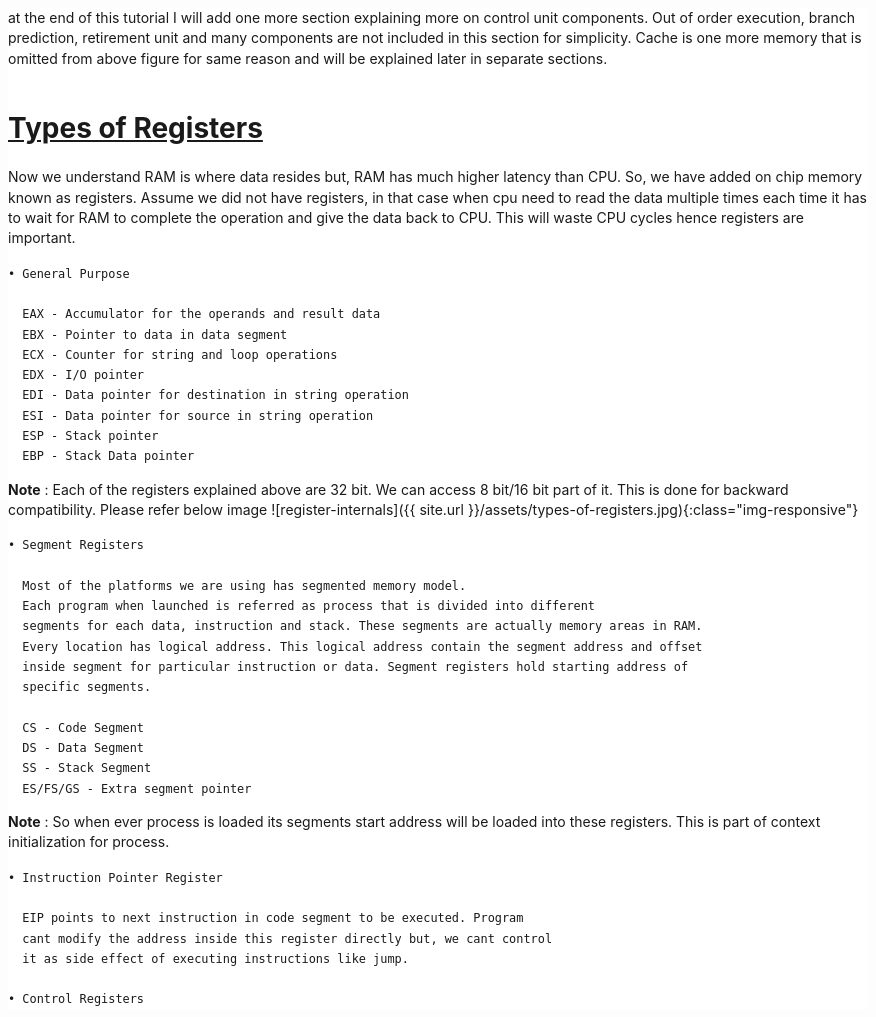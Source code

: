 at the end of this tutorial I will add one more section explaining more on control unit components.
Out of order execution, branch prediction, retirement unit and many components are not included in this section for simplicity.
Cache is one more memory that is omitted from above figure for same reason and will be explained later in separate sections.

<ins>**Types of Registers**</ins> 
=====================================================================================================================================

Now we understand RAM is where data resides but, RAM has much higher latency than CPU. So, we have added on chip memory known as registers.
Assume we did not have registers, in that case when cpu need to read the data multiple times each time it has to wait for RAM to complete the operation and give 
the data back to CPU. This will waste CPU cycles hence registers are important.

    • General Purpose

      EAX - Accumulator for the operands and result data
      EBX - Pointer to data in data segment
      ECX - Counter for string and loop operations
      EDX - I/O pointer 
      EDI - Data pointer for destination in string operation
      ESI - Data pointer for source in string operation
      ESP - Stack pointer
      EBP - Stack Data pointer 
		   
**Note** : Each of the registers explained above are 32 bit. We can access 8 bit/16 bit part of it.
       This is done for backward compatibility. Please refer below image
       ![register-internals]({{ site.url }}/assets/types-of-registers.jpg){:class="img-responsive"}	   

	• Segment Registers
	
	  Most of the platforms we are using has segmented memory model.
	  Each program when launched is referred as process that is divided into different
	  segments for each data, instruction and stack. These segments are actually memory areas in RAM.
	  Every location has logical address. This logical address contain the segment address and offset 
	  inside segment for particular instruction or data. Segment registers hold starting address of
      specific segments.

      CS - Code Segment 
      DS - Data Segment
      SS - Stack Segment
      ES/FS/GS - Extra segment pointer
		   
**Note** : So when ever process is loaded its segments start address will be loaded 
           into these registers. This is part of context initialization for process.

	• Instruction Pointer Register
	
	  EIP points to next instruction in code segment to be executed. Program
      cant modify the address inside this register directly but, we cant control
      it as side effect of executing instructions like jump.

	• Control Registers 
